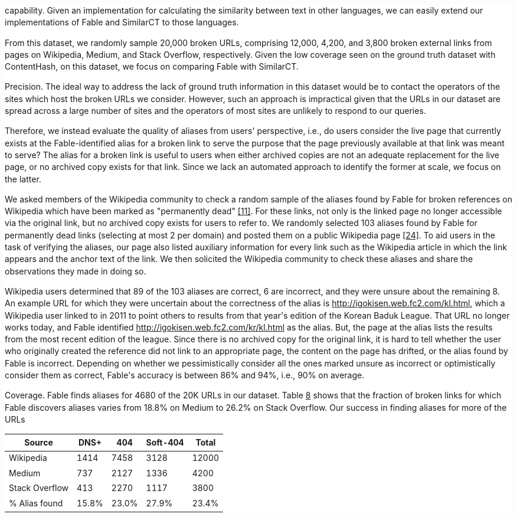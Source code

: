 capability. Given an implementation for calculating the similarity between text in other languages, we can easily extend our implementations of Fable and SimilarCT to those languages.

From this dataset, we randomly sample 20,000 broken URLs, comprising 12,000, 4,200, and 3,800 broken external links from pages on Wikipedia, Medium, and Stack Overflow, respectively. Given the low coverage seen on the ground truth dataset with ContentHash, on this dataset, we focus on comparing Fable with SimilarCT.

Precision. The ideal way to address the lack of ground truth information in this dataset would be to contact the operators of the sites which host the broken URLs we consider. However, such an approach is impractical given that the URLs in our dataset are spread across a large number of sites and the operators of most sites are unlikely to respond to our queries.

Therefore, we instead evaluate the quality of aliases from users' perspective, i.e., do users consider the live page that currently exists at the Fable-identified alias for a broken link to serve the purpose that the page previously available at that link was meant to serve? The alias for a broken link is useful to users when either archived copies are not an adequate replacement for the live page, or no archived copy exists for that link. Since we lack an automated approach to identify the former at scale, we focus on the latter.

We asked members of the Wikipedia community to check a random sample of the aliases found by Fable for broken references on Wikipedia which have been marked as "permanently dead" [\[11\]](#page-13-13). For these links, not only is the linked page no longer accessible via the original link, but no archived copy exists for users to refer to. We randomly selected 103 aliases found by Fable for permanently dead links (selecting at most 2 per domain) and posted them on a public Wikipedia page [\[24\]](#page-13-51). To aid users in the task of verifying the aliases, our page also listed auxiliary information for every link such as the Wikipedia article in which the link appears and the anchor text of the link. We then solicited the Wikipedia community to check these aliases and share the observations they made in doing so.

Wikipedia users determined that 89 of the 103 aliases are correct, 6 are incorrect, and they were unsure about the remaining 8. An example URL for which they were uncertain about the correctness of the alias is <http://igokisen.web.fc2.com/kl.html>, which a Wikipedia user linked to in 2011 to point others to results from that year's edition of the Korean Baduk League. That URL no longer works today, and Fable identified <http://igokisen.web.fc2.com/kr/kl.html> as the alias. But, the page at the alias lists the results from the most recent edition of the league. Since there is no archived copy for the original link, it is hard to tell whether the user who originally created the reference did not link to an appropriate page, the content on the page has drifted, or the alias found by Fable is incorrect. Depending on whether we pessimistically consider all the ones marked unsure as incorrect or optimistically consider them as correct, Fable's accuracy is between 86% and 94%, i.e., 90% on average.

Coverage. Fable finds aliases for 4680 of the 20K URLs in our dataset. Table [8](#page-10-0) shows that the fraction of broken links for which Fable discovers aliases varies from 18.8% on Medium to 26.2% on Stack Overflow. Our success in finding aliases for more of the URLs

<span id="page-10-0"></span>

| Source         | DNS+  | 404   | Soft-404 | Total |
|----------------|-------|-------|----------|-------|
| Wikipedia      | 1414  | 7458  | 3128     | 12000 |
| Medium         | 737   | 2127  | 1336     | 4200  |
| Stack Overflow | 413   | 2270  | 1117     | 3800  |
| % Alias found  | 15.8% | 23.0% | 27.9%    | 23.4% |
